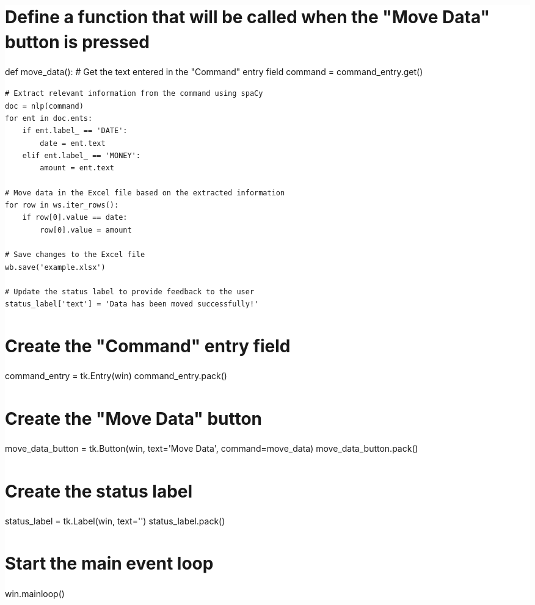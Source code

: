 # Define a function that will be called when the "Move Data" button is pressed
def move_data():
    # Get the text entered in the "Command" entry field
    command = command_entry.get()
    
    # Extract relevant information from the command using spaCy
    doc = nlp(command)
    for ent in doc.ents:
        if ent.label_ == 'DATE':
            date = ent.text
        elif ent.label_ == 'MONEY':
            amount = ent.text
            
    # Move data in the Excel file based on the extracted information
    for row in ws.iter_rows():
        if row[0].value == date:
            row[0].value = amount
            
    # Save changes to the Excel file
    wb.save('example.xlsx')
    
    # Update the status label to provide feedback to the user
    status_label['text'] = 'Data has been moved successfully!'

# Create the "Command" entry field
command_entry = tk.Entry(win)
command_entry.pack()

# Create the "Move Data" button
move_data_button = tk.Button(win, text='Move Data', command=move_data)
move_data_button.pack()

# Create the status label
status_label = tk.Label(win, text='')
status_label.pack()

# Start the main event loop
win.mainloop()
